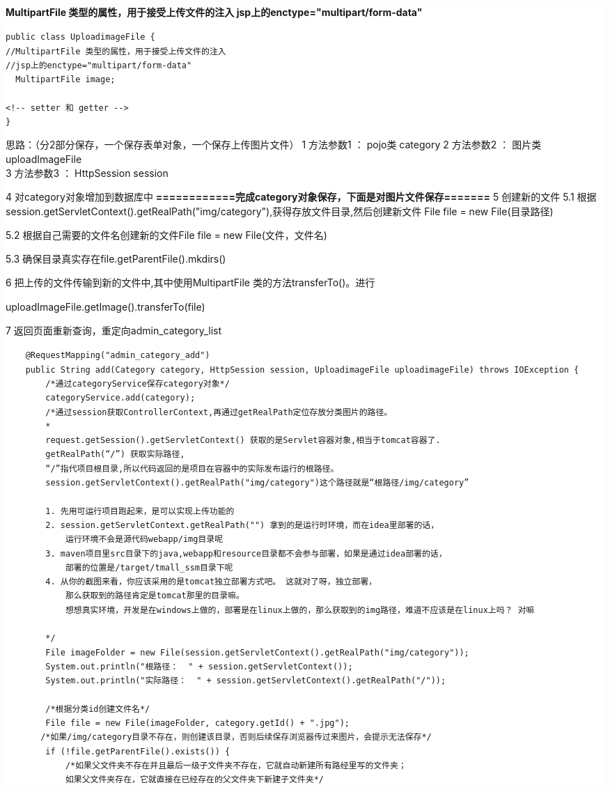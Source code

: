 **MultipartFile 类型的属性，用于接受上传文件的注入
jsp上的enctype="multipart/form-data"**


```
public class UploadimageFile {
//MultipartFile 类型的属性，用于接受上传文件的注入
//jsp上的enctype="multipart/form-data"
  MultipartFile image;

<!-- setter 和 getter -->
}
```


思路：（分2部分保存，一个保存表单对象，一个保存上传图片文件）
1 方法参数1 ： pojo类 category
2 方法参数2 ： 图片类 uploadImageFile  
3 方法参数3 ： HttpSession session

4 对category对象增加到数据库中
**============完成category对象保存，下面是对图片文件保存=======**
5 创建新的文件
5.1 根据session.getServletContext().getRealPath("img/category"),获得存放文件目录,然后创建新文件 File file = new File(目录路径)

5.2 根据自己需要的文件名创建新的文件File file = new File(文件，文件名)

5.3 确保目录真实存在file.getParentFile().mkdirs()

6 把上传的文件传输到新的文件中,其中使用MultipartFile 类的方法transferTo()。进行

uploadImageFile.getImage().transferTo(file)


7 返回页面重新查询，重定向admin_category_list

```
    @RequestMapping("admin_category_add")
    public String add(Category category, HttpSession session, UploadimageFile uploadimageFile) throws IOException {
        /*通过categoryService保存category对象*/
        categoryService.add(category);
        /*通过session获取ControllerContext,再通过getRealPath定位存放分类图片的路径。
        *
        request.getSession().getServletContext() 获取的是Servlet容器对象,相当于tomcat容器了.
        getRealPath(“/”) 获取实际路径,
        “/”指代项目根目录,所以代码返回的是项目在容器中的实际发布运行的根路径。
        session.getServletContext().getRealPath("img/category")这个路径就是“根路径/img/category”

        1. 先用可运行项目跑起来，是可以实现上传功能的
        2. session.getServletContext.getRealPath("") 拿到的是运行时环境，而在idea里部署的话，
            运行环境不会是源代码webapp/img目录呢
        3. maven项目里src目录下的java,webapp和resource目录都不会参与部署，如果是通过idea部署的话，
            部署的位置是/target/tmall_ssm目录下呢
        4. 从你的截图来看，你应该采用的是tomcat独立部署方式吧。 这就对了呀，独立部署，
            那么获取到的路径肯定是tomcat那里的目录嘛。
            想想真实环境，开发是在windows上做的，部署是在linux上做的，那么获取到的img路径，难道不应该是在linux上吗？ 对嘛

        */
        File imageFolder = new File(session.getServletContext().getRealPath("img/category"));
        System.out.println("根路径：  " + session.getServletContext());
        System.out.println("实际路径：  " + session.getServletContext().getRealPath("/"));

        /*根据分类id创建文件名*/
        File file = new File(imageFolder, category.getId() + ".jpg");
       /*如果/img/category目录不存在，则创建该目录，否则后续保存浏览器传过来图片，会提示无法保存*/
        if (!file.getParentFile().exists()) {
            /*如果父文件夹不存在并且最后一级子文件夹不存在，它就自动新建所有路经里写的文件夹；
            如果父文件夹存在，它就直接在已经存在的父文件夹下新建子文件夹*/
```